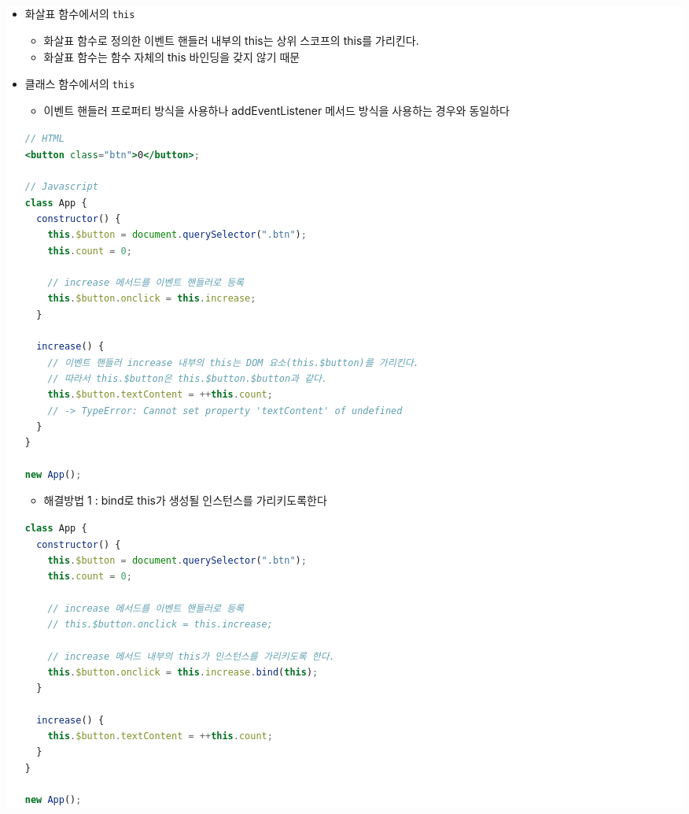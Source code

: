 - 화살표 함수에서의 `this`
  - 화살표 함수로 정의한 이벤트 핸들러 내부의 this는 상위 스코프의 this를 가리킨다.
  - 화살표 함수는 함수 자체의 this 바인딩을 갖지 않기 때문
- 클래스 함수에서의 `this`

  - 이벤트 핸들러 프로퍼티 방식을 사용하나 addEventListener 메서드 방식을 사용하는 경우와 동일하다

  ```jsx
  // HTML
  <button class="btn">0</button>;

  // Javascript
  class App {
    constructor() {
      this.$button = document.querySelector(".btn");
      this.count = 0;

      // increase 메서드를 이벤트 핸들러로 등록
      this.$button.onclick = this.increase;
    }

    increase() {
      // 이벤트 핸들러 increase 내부의 this는 DOM 요소(this.$button)를 가리킨다.
      // 따라서 this.$button은 this.$button.$button과 같다.
      this.$button.textContent = ++this.count;
      // -> TypeError: Cannot set property 'textContent' of undefined
    }
  }

  new App();
  ```

  - 해결방법 1 : bind로 this가 생성될 인스턴스를 가리키도록한다

  ```jsx
  class App {
    constructor() {
      this.$button = document.querySelector(".btn");
      this.count = 0;

      // increase 메서드를 이벤트 핸들러로 등록
      // this.$button.onclick = this.increase;

      // increase 메서드 내부의 this가 인스턴스를 가리키도록 한다.
      this.$button.onclick = this.increase.bind(this);
    }

    increase() {
      this.$button.textContent = ++this.count;
    }
  }

  new App();
  ```
